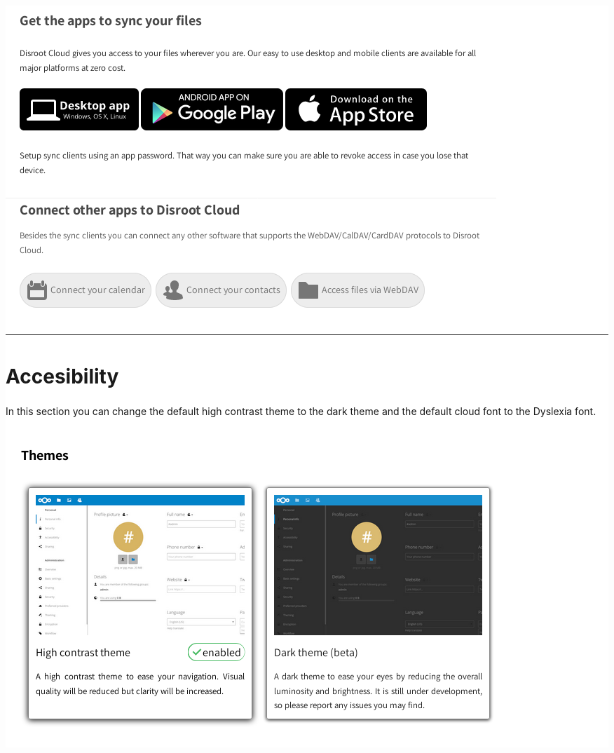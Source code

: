 ![](en/mobile_desktop.png)

----
# Accesibility
In this section you can change the default high contrast theme to the dark theme and the default cloud font to the Dyslexia font.

![](en/accesibility.png)
